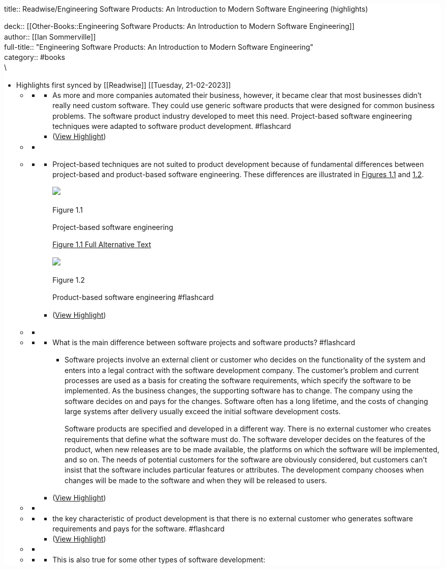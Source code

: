 title:: Readwise/Engineering Software Products: An Introduction to Modern Software Engineering (highlights)



deck:: [[Other-Books::Engineering Software Products: An Introduction to Modern Software Engineering]]\
author:: [[Ian Sommerville]]\
full-title:: "Engineering Software Products: An Introduction to Modern Software Engineering"\
category:: #books\
\

- Highlights first synced by [[Readwise]] [[Tuesday, 21-02-2023]]
	- -
		- As more and more companies automated their business, however, it became clear that most businesses didn’t really need custom software. They could use generic software products that were designed for common business problems. The software product industry developed to meet this need. Project-based software engineering techniques were adapted to software product development. #flashcard
		- ([View Highlight](https://read.readwise.io/read/01gssn97ry3segmxx2vde75w40))
	- -
	- -
		- Project-based techniques are not suited to product development because of fundamental differences between project-based and product-based software engineering. These differences are illustrated in [Figures 1.1](#P7001016428000000000000000000161) and [1.2](#P7001016428000000000000000000170).
		  
		  ![](https://readwise-assets.s3.amazonaws.com/media/reader/parsed_document_assets/35544017/idf0003-01_png-f0003-01.png)
		  
		  Figure 1.1
		  
		  Project-based software engineering
		  
		  [Figure 1.1 Full Alternative Text](#la_f0003-01)
		  
		  ![](https://readwise-assets.s3.amazonaws.com/media/reader/parsed_document_assets/35544017/idf0003-02_png-f0003-02.png)
		  
		  Figure 1.2
		  
		  Product-based software engineering #flashcard
		- ([View Highlight](https://read.readwise.io/read/01gssnc09nkh1qgt6gb54gv25d))
	- -
	- -
		- What is the main difference between software projects and software products? #flashcard
			- Software projects involve an external client or customer who decides on the functionality of the system and enters into a legal contract with the software development company. The customer’s problem and current processes are used as a basis for creating the software requirements, which specify the software to be implemented. As the business changes, the supporting software has to change. The company using the software decides on and pays for the changes. Software often has a long lifetime, and the costs of changing large systems after delivery usually exceed the initial software development costs.
			  
			  Software products are specified and developed in a different way. There is no external customer who creates requirements that define what the software must do. The software developer decides on the features of the product, when new releases are to be made available, the platforms on which the software will be implemented, and so on. The needs of potential customers for the software are obviously considered, but customers can’t insist that the software includes particular features or attributes. The development company chooses when changes will be made to the software and when they will be released to users.
		- ([View Highlight](https://read.readwise.io/read/01gssnjn0m3t8hak7g0j23g6h9))
	- -
	- -
		- the key characteristic of product development is that there is no external customer who generates software requirements and pays for the software. #flashcard
		- ([View Highlight](https://read.readwise.io/read/01gssnz6dfa3vnmtaahppe9hsd))
	- -
	- -
		- This is also true for some other types of software development:
		  